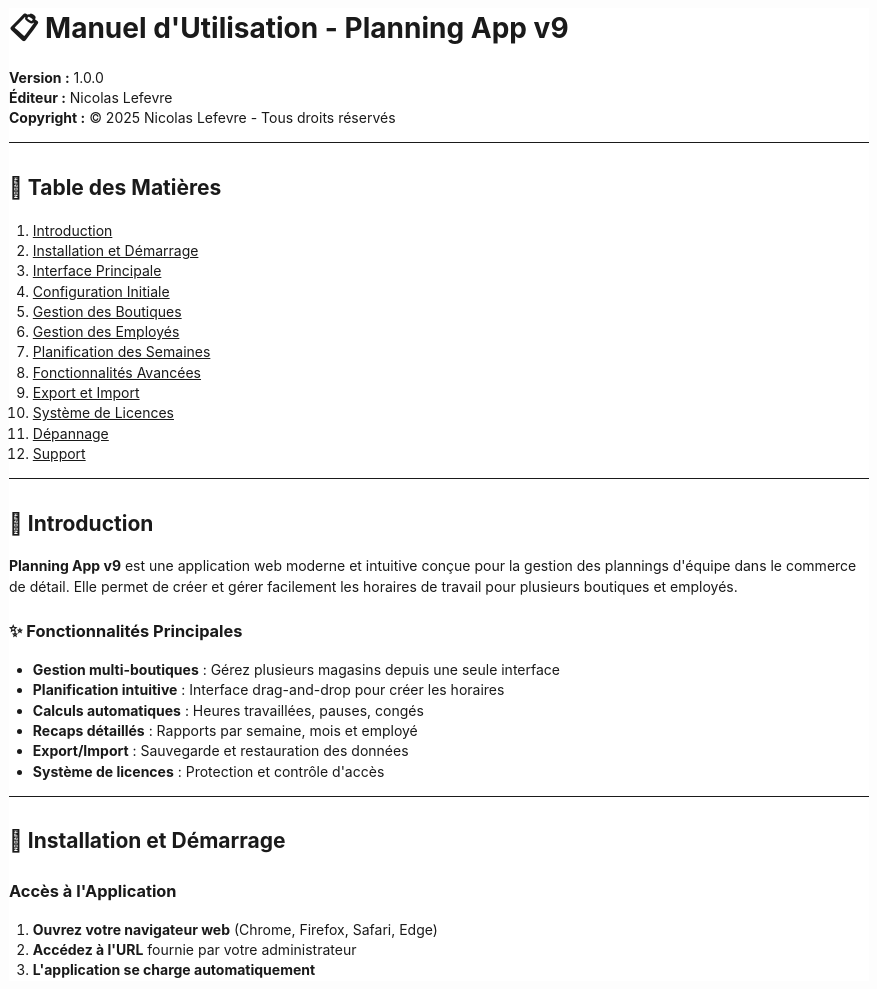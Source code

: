 # 📋 Manuel d'Utilisation - Planning App v9

**Version :** 1.0.0  
**Éditeur :** Nicolas Lefevre  
**Copyright :** © 2025 Nicolas Lefevre - Tous droits réservés

---

## 🎯 Table des Matières

1. [Introduction](#introduction)
2. [Installation et Démarrage](#installation-et-démarrage)
3. [Interface Principale](#interface-principale)
4. [Configuration Initiale](#configuration-initiale)
5. [Gestion des Boutiques](#gestion-des-boutiques)
6. [Gestion des Employés](#gestion-des-employés)
7. [Planification des Semaines](#planification-des-semaines)
8. [Fonctionnalités Avancées](#fonctionnalités-avancées)
9. [Export et Import](#export-et-import)
10. [Système de Licences](#système-de-licences)
11. [Dépannage](#dépannage)
12. [Support](#support)

---

## 📖 Introduction

**Planning App v9** est une application web moderne et intuitive conçue pour la gestion des plannings d'équipe dans le commerce de détail. Elle permet de créer et gérer facilement les horaires de travail pour plusieurs boutiques et employés.

### ✨ Fonctionnalités Principales

- **Gestion multi-boutiques** : Gérez plusieurs magasins depuis une seule interface
- **Planification intuitive** : Interface drag-and-drop pour créer les horaires
- **Calculs automatiques** : Heures travaillées, pauses, congés
- **Recaps détaillés** : Rapports par semaine, mois et employé
- **Export/Import** : Sauvegarde et restauration des données
- **Système de licences** : Protection et contrôle d'accès

---

## 🚀 Installation et Démarrage

### Accès à l'Application

1. **Ouvrez votre navigateur web** (Chrome, Firefox, Safari, Edge)
2. **Accédez à l'URL** fournie par votre administrateur
3. **L'application se charge automatiquement**
